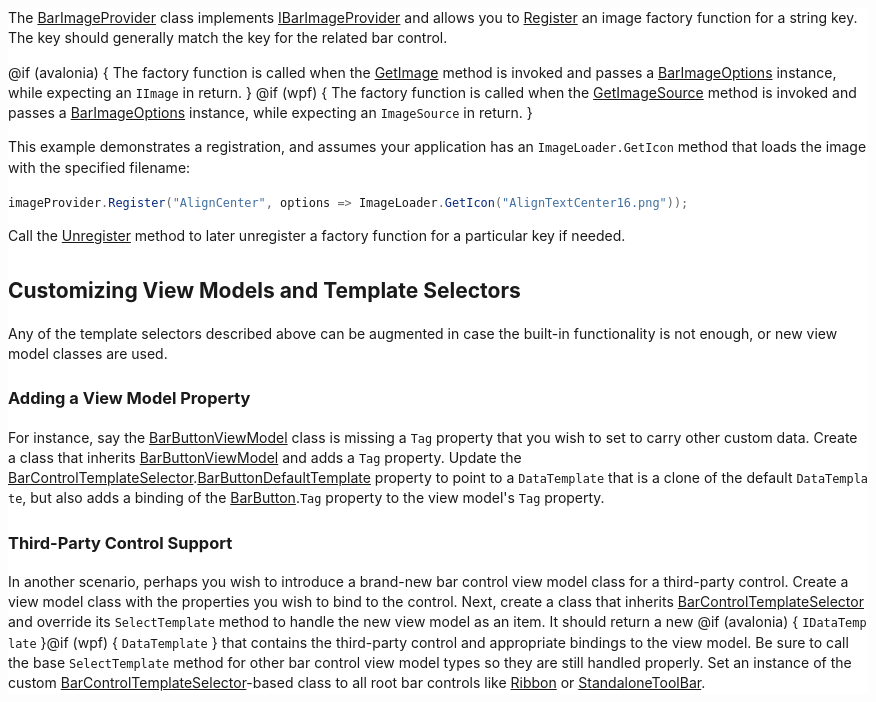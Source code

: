 The [BarImageProvider](xref:@ActiproUIRoot.Controls.Bars.Mvvm.BarImageProvider) class implements [IBarImageProvider](xref:@ActiproUIRoot.Controls.Bars.Mvvm.IBarImageProvider) and allows you to [Register](xref:@ActiproUIRoot.Controls.Bars.Mvvm.BarImageProvider.Register*) an image factory function for a string key.  The key should generally match the key for the related bar control.

@if (avalonia) {
The factory function is called when the [GetImage](xref:@ActiproUIRoot.Controls.Bars.Mvvm.BarImageProvider.GetImage*) method is invoked and passes a [BarImageOptions](xref:@ActiproUIRoot.Controls.Bars.Mvvm.BarImageOptions) instance, while expecting an `IImage` in return.
}
@if (wpf) {
The factory function is called when the [GetImageSource](xref:@ActiproUIRoot.Controls.Bars.Mvvm.BarImageProvider.GetImageSource*) method is invoked and passes a [BarImageOptions](xref:@ActiproUIRoot.Controls.Bars.Mvvm.BarImageOptions) instance, while expecting an `ImageSource` in return.
}

This example demonstrates a registration, and assumes your application has an `ImageLoader.GetIcon` method that loads the image with the specified filename:

```csharp
imageProvider.Register("AlignCenter", options => ImageLoader.GetIcon("AlignTextCenter16.png"));
```

Call the [Unregister](xref:@ActiproUIRoot.Controls.Bars.Mvvm.BarImageProvider.Unregister*) method to later unregister a factory function for a particular key if needed.

## Customizing View Models and Template Selectors

Any of the template selectors described above can be augmented in case the built-in functionality is not enough, or new view model classes are used.

### Adding a View Model Property

For instance, say the [BarButtonViewModel](xref:@ActiproUIRoot.Controls.Bars.Mvvm.BarButtonViewModel) class is missing a `Tag` property that you wish to set to carry other custom data.  Create a class that inherits [BarButtonViewModel](xref:@ActiproUIRoot.Controls.Bars.Mvvm.BarButtonViewModel) and adds a `Tag` property.  Update the [BarControlTemplateSelector](xref:@ActiproUIRoot.Controls.Bars.Mvvm.BarControlTemplateSelector).[BarButtonDefaultTemplate](xref:@ActiproUIRoot.Controls.Bars.Mvvm.BarControlTemplateSelector.BarButtonDefaultTemplate) property to point to a `DataTemplate` that is a clone of the default `DataTemplate`, but also adds a binding of the [BarButton](xref:@ActiproUIRoot.Controls.Bars.BarButton).`Tag` property to the view model's `Tag` property.

### Third-Party Control Support

In another scenario, perhaps you wish to introduce a brand-new bar control view model class for a third-party control.  Create a view model class with the properties you wish to bind to the control.  Next, create a class that inherits [BarControlTemplateSelector](xref:@ActiproUIRoot.Controls.Bars.Mvvm.BarControlTemplateSelector) and override its `SelectTemplate` method to handle the new view model as an item.  It should return a new @if (avalonia) { `IDataTemplate` }@if (wpf) { `DataTemplate` } that contains the third-party control and appropriate bindings to the view model.  Be sure to call the base `SelectTemplate` method for other bar control view model types so they are still handled properly.  Set an instance of the custom [BarControlTemplateSelector](xref:@ActiproUIRoot.Controls.Bars.Mvvm.BarControlTemplateSelector)-based class to all root bar controls like [Ribbon](xref:@ActiproUIRoot.Controls.Bars.Ribbon) or [StandaloneToolBar](xref:@ActiproUIRoot.Controls.Bars.StandaloneToolBar).
